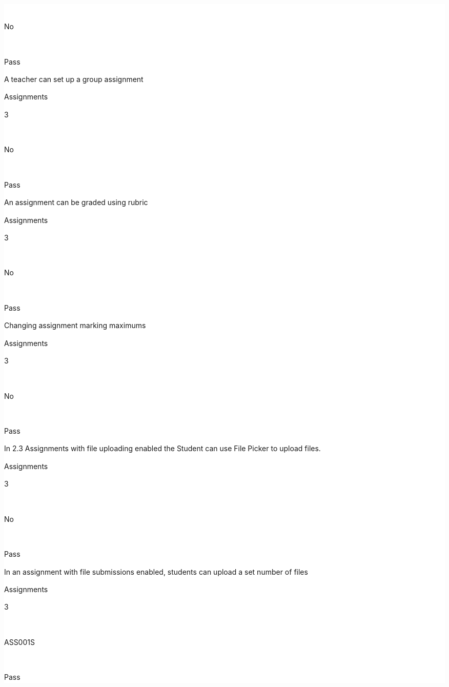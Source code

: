 <td><p><br />
</p></td>
<td><p>No</p></td>
<td><p><br />
</p></td>
<td><p>Pass</p></td>
</tr>
<tr class="odd">
<td><p>A teacher can set up a group assignment</p></td>
<td><p>Assignments</p></td>
<td><p>3</p></td>
<td><p><br />
</p></td>
<td><p>No</p></td>
<td><p><br />
</p></td>
<td><p>Pass</p></td>
</tr>
<tr class="even">
<td><p>An assignment can be graded using rubric</p></td>
<td><p>Assignments</p></td>
<td><p>3</p></td>
<td><p><br />
</p></td>
<td><p>No</p></td>
<td><p><br />
</p></td>
<td><p>Pass</p></td>
</tr>
<tr class="odd">
<td><p>Changing assignment marking maximums</p></td>
<td><p>Assignments</p></td>
<td><p>3</p></td>
<td><p><br />
</p></td>
<td><p>No</p></td>
<td><p><br />
</p></td>
<td><p>Pass</p></td>
</tr>
<tr class="even">
<td><p>In 2.3 Assignments with file uploading enabled the Student can use File Picker to upload files.</p></td>
<td><p>Assignments</p></td>
<td><p>3</p></td>
<td><p><br />
</p></td>
<td><p>No</p></td>
<td><p><br />
</p></td>
<td><p>Pass</p></td>
</tr>
<tr class="odd">
<td><p>In an assignment with file submissions enabled, students can upload a set number of files</p></td>
<td><p>Assignments</p></td>
<td><p>3</p></td>
<td><p><br />
</p></td>
<td><p>ASS001S</p></td>
<td><p><br />
</p></td>
<td><p>Pass</p></td>
</tr>